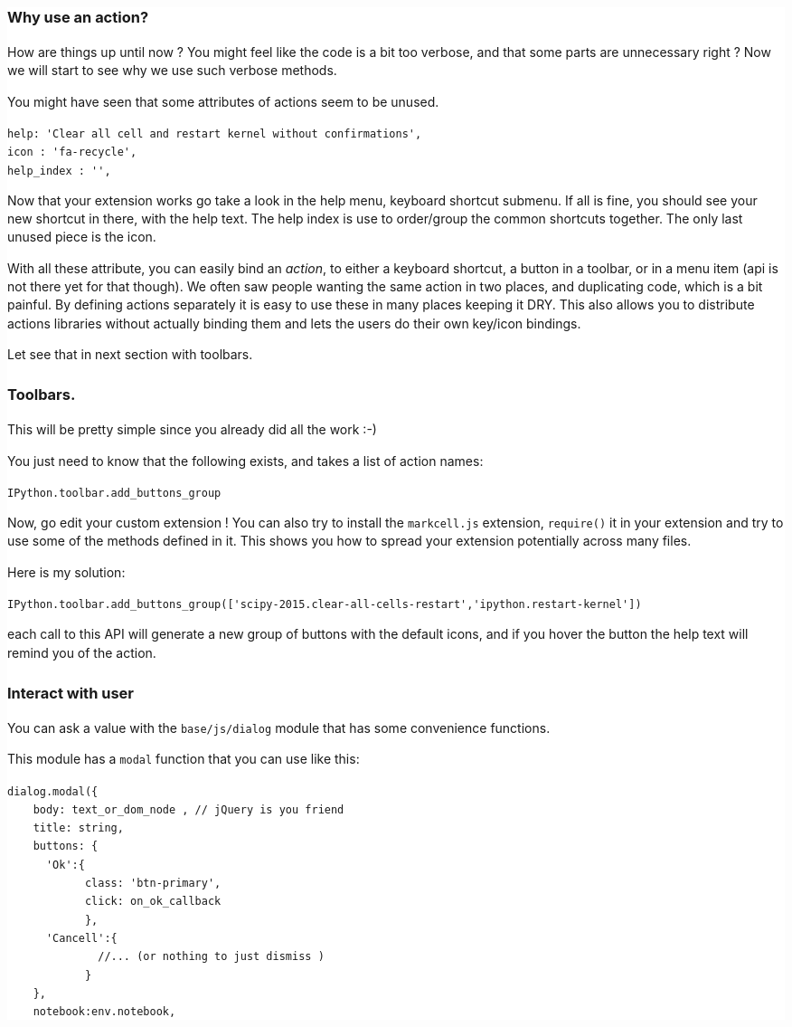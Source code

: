 
### Why use an action?

How are things up until now ? You might feel like the code is a bit too verbose,
and that some parts are unnecessary right ? Now we will start to see why we use such
verbose methods.

You might have seen that some attributes of actions seem to be unused.

```
help: 'Clear all cell and restart kernel without confirmations',
icon : 'fa-recycle',
help_index : '',
```

Now that your extension works go take a look in the help menu, keyboard shortcut submenu.
If all is fine, you should see your new shortcut in there, with the help text.
The help index is use to order/group the common shortcuts together. The only last
unused piece is the icon.

With all these attribute, you can easily bind an _action_, to either a keyboard shortcut,
a button in a toolbar, or in a menu item (api is not there yet for that though).
We often saw people wanting the same action in two places, and duplicating code,
which is a bit painful. By defining actions separately it is easy to use these
in many places keeping it DRY. This also allows you to distribute actions libraries
without actually binding them and lets the users do their own key/icon bindings.

Let see that in next section with toolbars.

### Toolbars.

This will be pretty simple since you already did all the work :-)

You just need to know that the following exists, and takes a list of action names:

`IPython.toolbar.add_buttons_group`

Now, go edit your custom extension ! You can also try to install the `markcell.js` extension,
`require()` it in your extension and try to use some of the methods defined in it.
This shows you how to spread your extension potentially across many files.

Here is my solution:

```
IPython.toolbar.add_buttons_group(['scipy-2015.clear-all-cells-restart','ipython.restart-kernel'])
```

each call to this API will generate a new group of buttons with the default icons,
and if you hover the button the help text will remind you of the action.



### Interact with user

You can ask a value with the `base/js/dialog` module that has some convenience functions.

This module has a `modal` function that you can use like this:

```
dialog.modal({
    body: text_or_dom_node , // jQuery is you friend
    title: string,
    buttons: {
      'Ok':{
            class: 'btn-primary',
            click: on_ok_callback
            },
      'Cancell':{
              //... (or nothing to just dismiss )
            }
    },
    notebook:env.notebook,
```